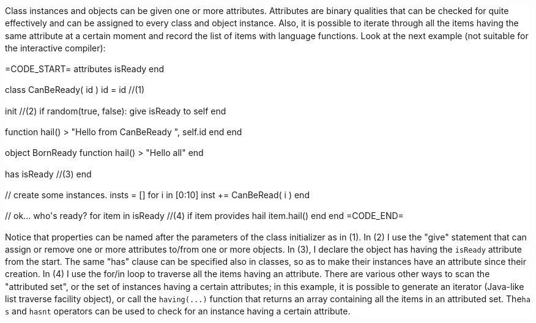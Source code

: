 Class instances and objects can be given one or more attributes. Attributes are binary qualities that can be checked for quite effectively and can be assigned to every class and object instance. Also, it is possible to iterate through all the items having the same attribute at a certain moment and record the list of items with language functions. Look at the next example (not suitable for the interactive compiler):

=CODE_START=
attributes
   isReady
end

class CanBeReady( id )
   id = id                                   //(1)

   init
                                             //(2)
      if random(true, false): give isReady to self
   end

   function hail()
      > "Hello from CanBeReady ", self.id
   end
end

object BornReady
   function hail()
      > "Hello all"
   end

   has isReady                               //(3)
end

// create some instances.
insts = []
for i in [0:10]
   inst += CanBeRead( i )
end

// ok... who's ready?
for item in isReady                          //(4)
   if item provides hail
      item.hail()
   end
end
=CODE_END=

Notice that properties can be named after the parameters of the class initializer as in (1). In (2) I use the "give" statement that can assign or remove one or more attributes to/from one or more objects. In (3), I declare the object has having the `isReady` attribute from the start. The same "has" clause can be specified also in classes, so as to make their instances have an attribute since their creation. In (4) I use the for/in loop to traverse all the items having an attribute. There are various other ways to scan the "attributed set", or the set of instances having a certain
attributes; in this example, it is possible to generate an iterator (Java-like list traverse facility object), or call the `having(...)` function that returns an array containing all the items in an attributed set. The`has` and `hasnt` operators can be used to check for an instance having a certain attribute.
